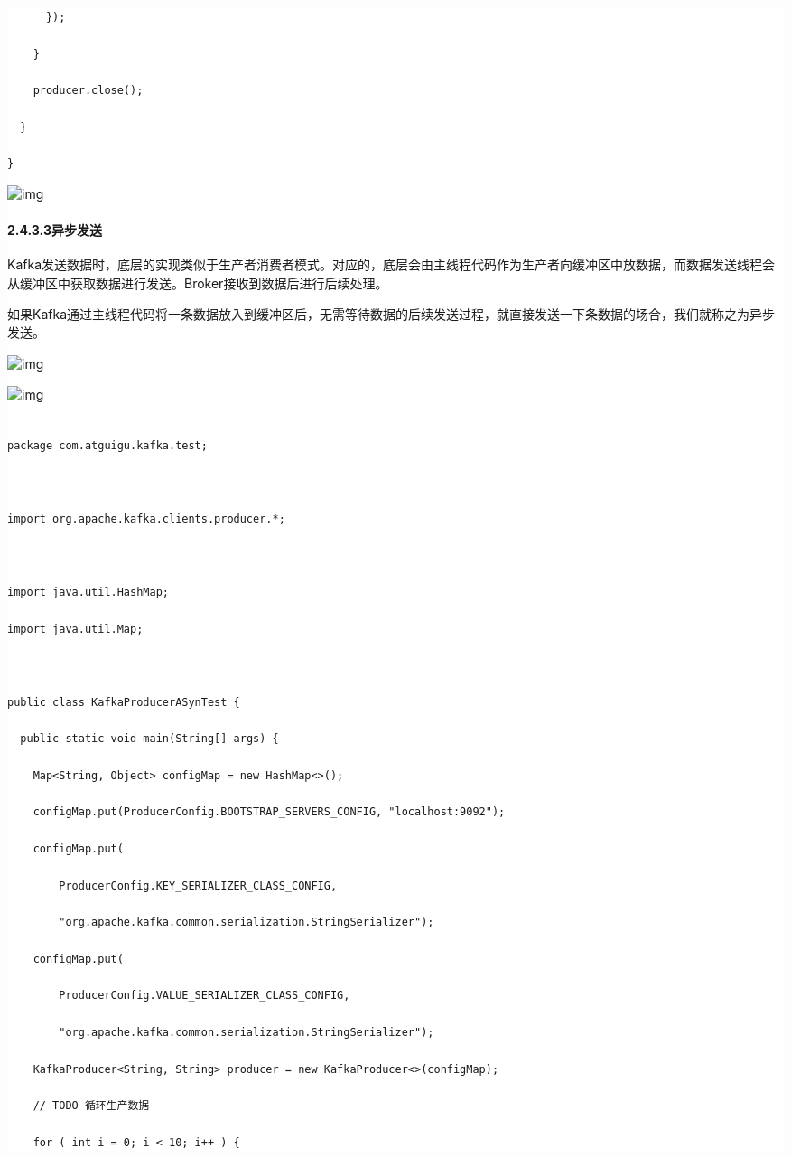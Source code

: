 ```
​      });

​    }

​    producer.close();

  }

}
```
![img](https://raw.githubusercontent.com/PeipengWang/picture/master/kafka/wps57.jpg) 

#### 2.4.3.3异步发送

Kafka发送数据时，底层的实现类似于生产者消费者模式。对应的，底层会由主线程代码作为生产者向缓冲区中放数据，而数据发送线程会从缓冲区中获取数据进行发送。Broker接收到数据后进行后续处理。

如果Kafka通过主线程代码将一条数据放入到缓冲区后，无需等待数据的后续发送过程，就直接发送一下条数据的场合，我们就称之为异步发送。

![img](https://raw.githubusercontent.com/PeipengWang/picture/master/kafka/wps58.jpg) 

![img](https://raw.githubusercontent.com/PeipengWang/picture/master/kafka/wps59.jpg) 
```

package com.atguigu.kafka.test;

 

import org.apache.kafka.clients.producer.*;

 

import java.util.HashMap;

import java.util.Map;

 

public class KafkaProducerASynTest {

  public static void main(String[] args) {

​    Map<String, Object> configMap = new HashMap<>();

​    configMap.put(ProducerConfig.BOOTSTRAP_SERVERS_CONFIG, "localhost:9092");

​    configMap.put(

​        ProducerConfig.KEY_SERIALIZER_CLASS_CONFIG,

​        "org.apache.kafka.common.serialization.StringSerializer");

​    configMap.put(

​        ProducerConfig.VALUE_SERIALIZER_CLASS_CONFIG,

​        "org.apache.kafka.common.serialization.StringSerializer");

​    KafkaProducer<String, String> producer = new KafkaProducer<>(configMap);

​    // TODO 循环生产数据

​    for ( int i = 0; i < 10; i++ ) {

```